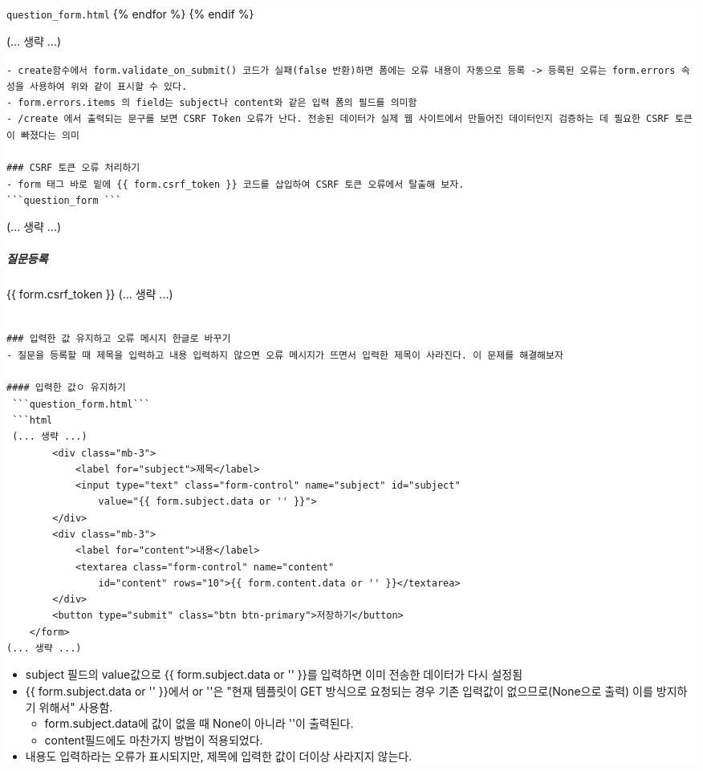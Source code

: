 ```question_form.html```
            {% endfor %}
        </div>
        {% endif %}
        <!-- 오류표시 End -->
        <div class="form-group">
(... 생략 ...)
```
- create함수에서 form.validate_on_submit() 코드가 실패(false 반환)하면 폼에는 오류 내용이 자동으로 등록 -> 등록된 오류는 form.errors 속성을 사용하여 위와 같이 표시할 수 있다.
- form.errors.items 의 field는 subject나 content와 같은 입력 폼의 필드를 의미함
- /create 에서 출력되는 문구를 보면 CSRF Token 오류가 난다. 전송된 데이터가 실제 웹 사이트에서 만들어진 데이터인지 검증하는 데 필요한 CSRF 토큰이 빠졌다는 의미

### CSRF 토큰 오류 처리하기
- form 태그 바로 밑에 {{ form.csrf_token }} 코드를 삽입하여 CSRF 토큰 오류에서 탈출해 보자.
```question_form ```
```
(... 생략 ...)
    <h5 class="my-3 border-bottom pb-2">질문등록</h5>
    <form method="post" class="my-3">
        {{ form.csrf_token }}
        (... 생략 ...)
```

### 입력한 값 유지하고 오류 메시지 한글로 바꾸기
- 질문을 등록할 때 제목을 입력하고 내용 입력하지 않으면 오류 메시지가 뜨면서 입력한 제목이 사라진다. 이 문제를 해결해보자

#### 입력한 값ㅇ 유지하기
 ```question_form.html```
 ```html
 (... 생략 ...)
        <div class="mb-3">
            <label for="subject">제목</label>
            <input type="text" class="form-control" name="subject" id="subject"
                value="{{ form.subject.data or '' }}">
        </div>
        <div class="mb-3">
            <label for="content">내용</label>
            <textarea class="form-control" name="content"
                id="content" rows="10">{{ form.content.data or '' }}</textarea>
        </div>
        <button type="submit" class="btn btn-primary">저장하기</button>
    </form>
(... 생략 ...)
```
- subject 필드의 value값으로 {{ form.subject.data or '' }}를 입력하면 이미 전송한 데이터가 다시 설정됨
- {{ form.subject.data or '' }}에서 or ''은 "현재 템플릿이 GET 방식으로 요청되는 경우 기존 입력값이 없으므로(None으로 출력) 이를 방지하기 위해서" 사용함. 
    - form.subject.data에 값이 없을 때 None이 아니라 ''이 출력된다. 
    - content필드에도 마찬가지 방법이 적용되었다.
- 내용도 입력하라는 오류가 표시되지만, 제목에 입력한 값이 더이상 사라지지 않는다.
